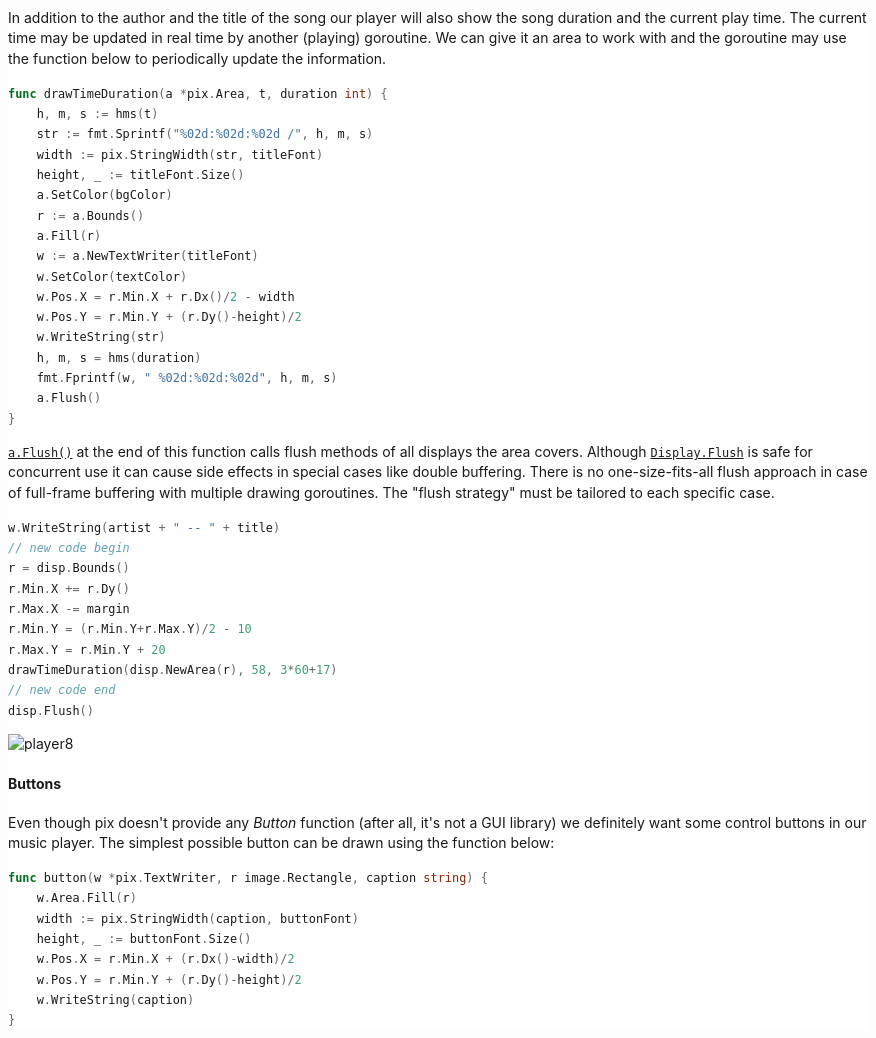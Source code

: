 In addition to the author and the title of the song our player will also show the song duration and the current play time. The current time may be updated in real time by another (playing) goroutine. We can give it an area to work with and the goroutine may use the function below to periodically update the information.

```go
func drawTimeDuration(a *pix.Area, t, duration int) {
	h, m, s := hms(t)
	str := fmt.Sprintf("%02d:%02d:%02d /", h, m, s)
	width := pix.StringWidth(str, titleFont)
	height, _ := titleFont.Size()
	a.SetColor(bgColor)
	r := a.Bounds()
	a.Fill(r)
	w := a.NewTextWriter(titleFont)
	w.SetColor(textColor)
	w.Pos.X = r.Min.X + r.Dx()/2 - width
	w.Pos.Y = r.Min.Y + (r.Dy()-height)/2
	w.WriteString(str)
	h, m, s = hms(duration)
	fmt.Fprintf(w, " %02d:%02d:%02d", h, m, s)
	a.Flush()
}
```

[`a.Flush()`](https://pkg.go.dev/github.com/embeddedgo/display/pix#Area.Flush) at the end of this function calls flush methods of all displays the area covers. Although [`Display.Flush`](https://pkg.go.dev/github.com/embeddedgo/display/pix#Display.Flush) is safe for concurrent use it can cause side effects in special cases like double buffering. There is no one-size-fits-all flush approach in case of full-frame buffering with multiple drawing goroutines. The "flush strategy" must be tailored to each specific case.

```go
w.WriteString(artist + " -- " + title)
// new code begin
r = disp.Bounds()
r.Min.X += r.Dy()
r.Max.X -= margin
r.Min.Y = (r.Min.Y+r.Max.Y)/2 - 10
r.Max.Y = r.Min.Y + 20
drawTimeDuration(disp.NewArea(r), 58, 3*60+17)
// new code end
disp.Flush()
```

![player8]({{site.baseurl}}/images/pix_a_minimalistic_graphic_library/player8.jpg)

#### Buttons

Even though pix doesn't provide any *Button* function (after all, it's not a GUI library) we definitely want some control buttons in our music player. The simplest possible button can be drawn using the function below:

```go
func button(w *pix.TextWriter, r image.Rectangle, caption string) {
	w.Area.Fill(r)
	width := pix.StringWidth(caption, buttonFont)
	height, _ := buttonFont.Size()
	w.Pos.X = r.Min.X + (r.Dx()-width)/2
	w.Pos.Y = r.Min.Y + (r.Dy()-height)/2
	w.WriteString(caption)
}
```
